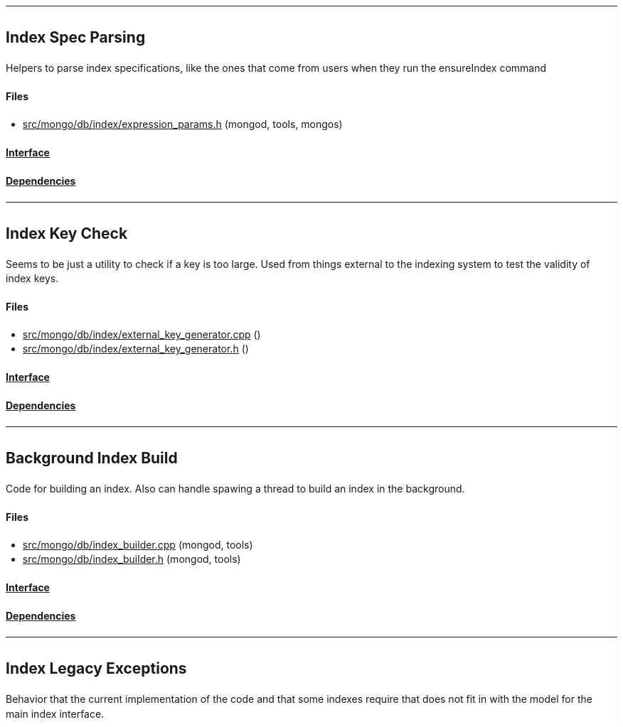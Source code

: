 -------------

## Index Spec Parsing
Helpers to parse index specifications, like the ones that come from users when they run the ensureIndex command

#### Files
- [src/mongo/db/index/expression\_params.h](https://github.com/mongodb/mongo/tree/r2.6.0/src/mongo/db/index/expression_params.h)   (mongod, tools, mongos)

#### [Interface](interface/15)

#### [Dependencies](dependencies/15)

-------------

## Index Key Check
Seems to be just a utility to check if a key is too large.  Used from things external to the indexing system to test the validity of index keys.

#### Files
- [src/mongo/db/index/external\_key\_generator.cpp](https://github.com/mongodb/mongo/tree/r2.6.0/src/mongo/db/index/external_key_generator.cpp)   ()
- [src/mongo/db/index/external\_key\_generator.h](https://github.com/mongodb/mongo/tree/r2.6.0/src/mongo/db/index/external_key_generator.h)   ()

#### [Interface](interface/16)

#### [Dependencies](dependencies/16)

-------------

## Background Index Build
Code for building an index.  Also can handle spawing a thread to build an index in the background.

#### Files
- [src/mongo/db/index\_builder.cpp](https://github.com/mongodb/mongo/tree/r2.6.0/src/mongo/db/index_builder.cpp)   (mongod, tools)
- [src/mongo/db/index\_builder.h](https://github.com/mongodb/mongo/tree/r2.6.0/src/mongo/db/index_builder.h)   (mongod, tools)

#### [Interface](interface/17)

#### [Dependencies](dependencies/17)

-------------

## Index Legacy Exceptions
Behavior that the current implementation of the code and that some indexes require that does not fit in with the model for the main index interface.
